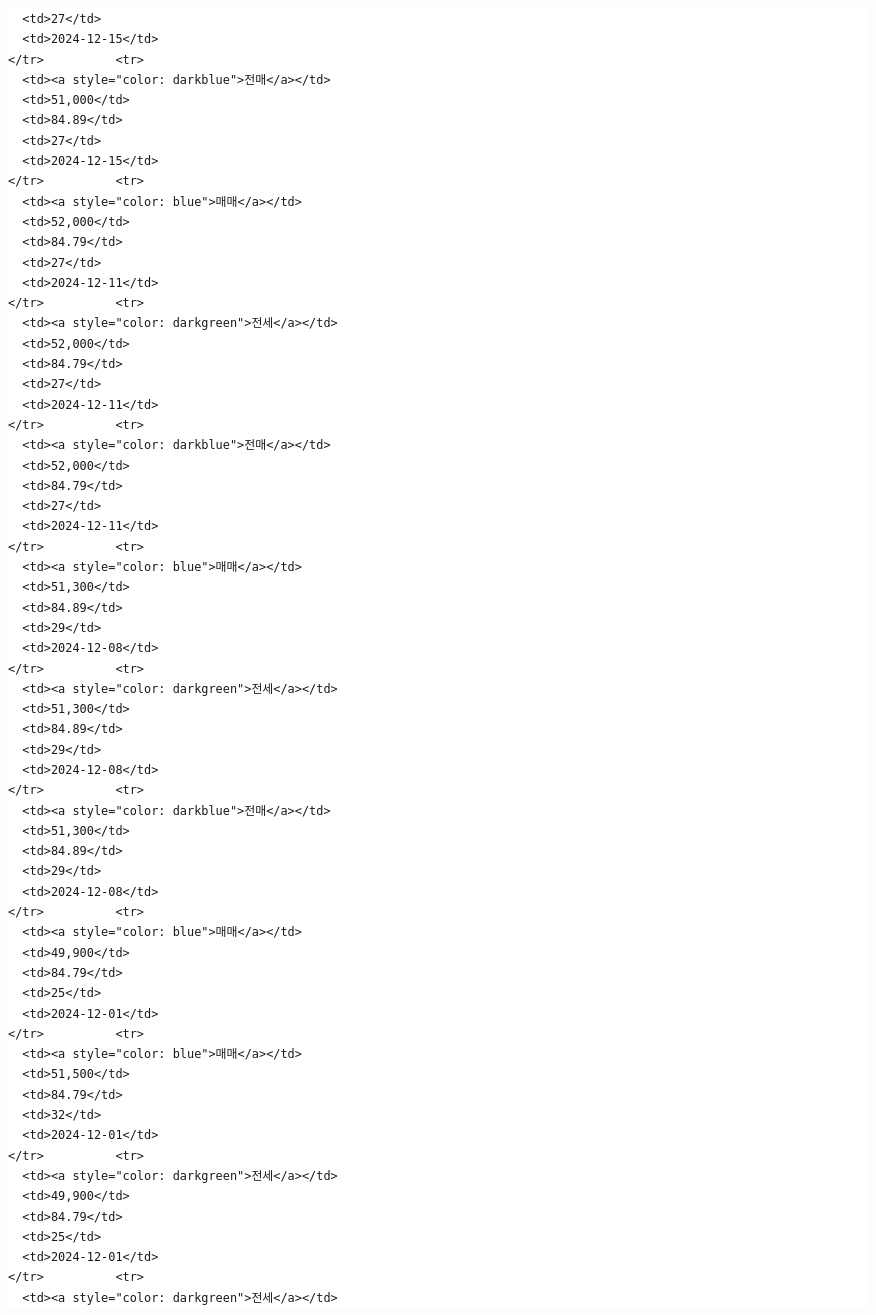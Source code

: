       <td>27</td>
      <td>2024-12-15</td>
    </tr>          <tr>
      <td><a style="color: darkblue">전매</a></td>
      <td>51,000</td>
      <td>84.89</td>
      <td>27</td>
      <td>2024-12-15</td>
    </tr>          <tr>
      <td><a style="color: blue">매매</a></td>
      <td>52,000</td>
      <td>84.79</td>
      <td>27</td>
      <td>2024-12-11</td>
    </tr>          <tr>
      <td><a style="color: darkgreen">전세</a></td>
      <td>52,000</td>
      <td>84.79</td>
      <td>27</td>
      <td>2024-12-11</td>
    </tr>          <tr>
      <td><a style="color: darkblue">전매</a></td>
      <td>52,000</td>
      <td>84.79</td>
      <td>27</td>
      <td>2024-12-11</td>
    </tr>          <tr>
      <td><a style="color: blue">매매</a></td>
      <td>51,300</td>
      <td>84.89</td>
      <td>29</td>
      <td>2024-12-08</td>
    </tr>          <tr>
      <td><a style="color: darkgreen">전세</a></td>
      <td>51,300</td>
      <td>84.89</td>
      <td>29</td>
      <td>2024-12-08</td>
    </tr>          <tr>
      <td><a style="color: darkblue">전매</a></td>
      <td>51,300</td>
      <td>84.89</td>
      <td>29</td>
      <td>2024-12-08</td>
    </tr>          <tr>
      <td><a style="color: blue">매매</a></td>
      <td>49,900</td>
      <td>84.79</td>
      <td>25</td>
      <td>2024-12-01</td>
    </tr>          <tr>
      <td><a style="color: blue">매매</a></td>
      <td>51,500</td>
      <td>84.79</td>
      <td>32</td>
      <td>2024-12-01</td>
    </tr>          <tr>
      <td><a style="color: darkgreen">전세</a></td>
      <td>49,900</td>
      <td>84.79</td>
      <td>25</td>
      <td>2024-12-01</td>
    </tr>          <tr>
      <td><a style="color: darkgreen">전세</a></td>